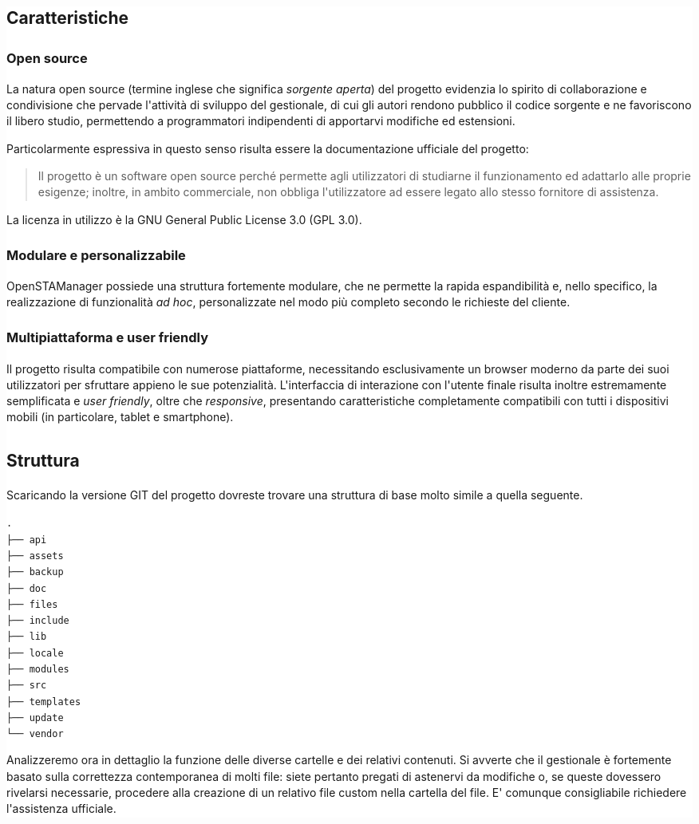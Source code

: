 
## Caratteristiche

### Open source

La natura open source (termine inglese che significa _sorgente aperta_) del progetto evidenzia lo spirito di collaborazione e condivisione che pervade l'attività di sviluppo del gestionale, di cui gli autori rendono pubblico il codice sorgente e ne favoriscono il libero studio, permettendo a programmatori indipendenti di apportarvi modifiche ed estensioni.

Particolarmente espressiva in questo senso risulta essere la documentazione ufficiale del progetto:

> Il progetto è un software open source perché permette agli utilizzatori di studiarne il funzionamento ed adattarlo alle proprie esigenze; inoltre, in ambito commerciale, non obbliga l'utilizzatore ad essere legato allo stesso fornitore di assistenza.

La licenza in utilizzo è la GNU General Public License 3.0 (GPL 3.0).

### Modulare e personalizzabile

OpenSTAManager possiede una struttura fortemente modulare, che ne permette la rapida espandibilità e, nello specifico,  la realizzazione di funzionalità _ad hoc_, personalizzate nel modo più completo secondo le richieste del cliente.

### Multipiattaforma e user friendly

Il progetto risulta compatibile con numerose piattaforme, necessitando esclusivamente un browser moderno da parte dei suoi utilizzatori per sfruttare appieno le sue potenzialità.
L'interfaccia di interazione con l'utente finale risulta inoltre estremamente semplificata e _user friendly_, oltre che _responsive_, presentando caratteristiche completamente compatibili con tutti i dispositivi mobili (in particolare, tablet e smartphone).

## Struttura

Scaricando la versione GIT del progetto dovreste trovare una struttura di base molto simile a quella seguente.

    .
    ├── api
    ├── assets
    ├── backup
    ├── doc
    ├── files
    ├── include
    ├── lib
    ├── locale
    ├── modules
    ├── src
    ├── templates
    ├── update
    └── vendor

Analizzeremo ora in dettaglio la funzione delle diverse cartelle e dei relativi contenuti.
Si avverte che il gestionale è fortemente basato sulla correttezza contemporanea di molti file: siete pertanto pregati di astenervi da modifiche o, se queste dovessero rivelarsi necessarie, procedere alla creazione di un relativo file custom nella cartella del file.
E' comunque consigliabile richiedere l'assistenza ufficiale.
